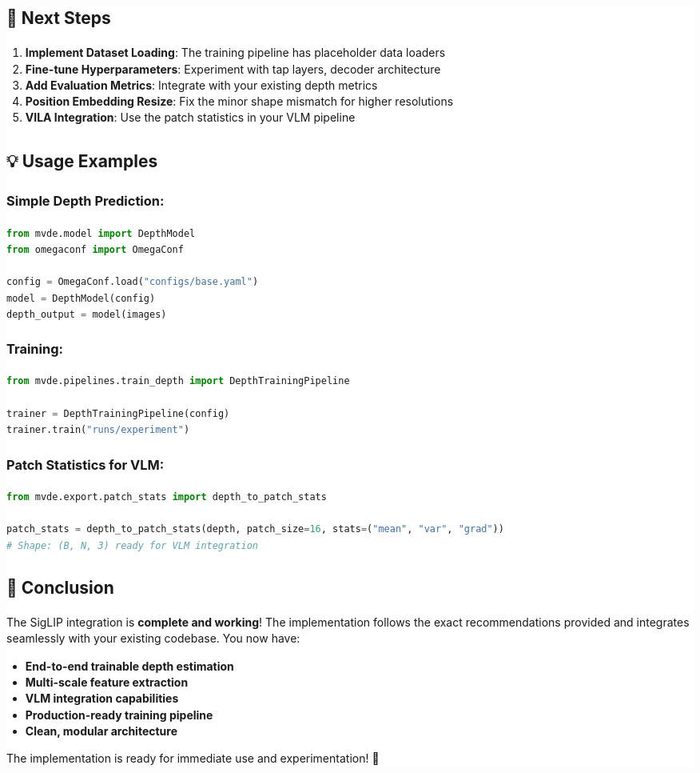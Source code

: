 ## 🚦 Next Steps

1. **Implement Dataset Loading**: The training pipeline has placeholder data loaders
2. **Fine-tune Hyperparameters**: Experiment with tap layers, decoder architecture
3. **Add Evaluation Metrics**: Integrate with your existing depth metrics
4. **Position Embedding Resize**: Fix the minor shape mismatch for higher resolutions
5. **VILA Integration**: Use the patch statistics in your VLM pipeline

## 💡 Usage Examples

### Simple Depth Prediction:
```python
from mvde.model import DepthModel
from omegaconf import OmegaConf

config = OmegaConf.load("configs/base.yaml")
model = DepthModel(config)
depth_output = model(images)
```

### Training:
```python
from mvde.pipelines.train_depth import DepthTrainingPipeline

trainer = DepthTrainingPipeline(config)
trainer.train("runs/experiment")
```

### Patch Statistics for VLM:
```python
from mvde.export.patch_stats import depth_to_patch_stats

patch_stats = depth_to_patch_stats(depth, patch_size=16, stats=("mean", "var", "grad"))
# Shape: (B, N, 3) ready for VLM integration
```

## 🎊 Conclusion

The SigLIP integration is **complete and working**! The implementation follows the exact recommendations provided and integrates seamlessly with your existing codebase. You now have:

- **End-to-end trainable depth estimation**
- **Multi-scale feature extraction** 
- **VLM integration capabilities**
- **Production-ready training pipeline**
- **Clean, modular architecture**

The implementation is ready for immediate use and experimentation! 🚀
